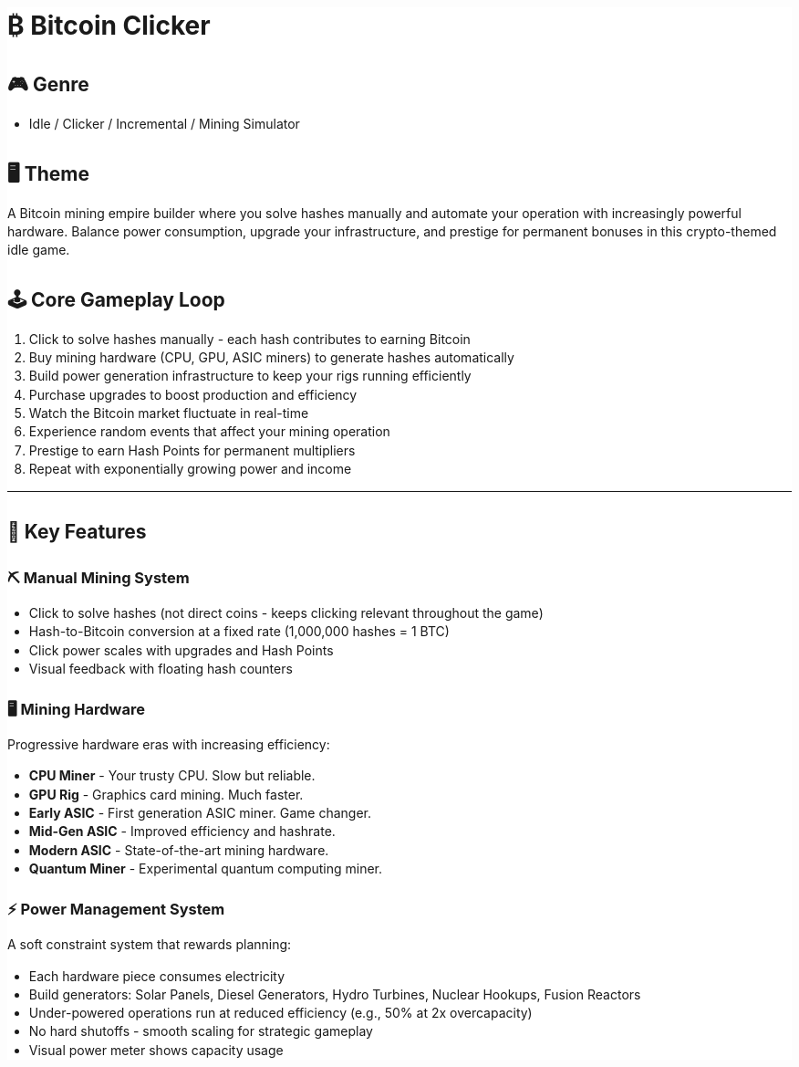 # ₿ Bitcoin Clicker

## 🎮 Genre
- Idle / Clicker / Incremental / Mining Simulator

## 🖥️ Theme
A Bitcoin mining empire builder where you solve hashes manually and automate your operation with increasingly powerful hardware. Balance power consumption, upgrade your infrastructure, and prestige for permanent bonuses in this crypto-themed idle game.

## 🕹️ Core Gameplay Loop
1. Click to solve hashes manually - each hash contributes to earning Bitcoin
2. Buy mining hardware (CPU, GPU, ASIC miners) to generate hashes automatically
3. Build power generation infrastructure to keep your rigs running efficiently
4. Purchase upgrades to boost production and efficiency
5. Watch the Bitcoin market fluctuate in real-time
6. Experience random events that affect your mining operation
7. Prestige to earn Hash Points for permanent multipliers
8. Repeat with exponentially growing power and income

---

## 🎯 Key Features

### ⛏️ Manual Mining System
- Click to solve hashes (not direct coins - keeps clicking relevant throughout the game)
- Hash-to-Bitcoin conversion at a fixed rate (1,000,000 hashes = 1 BTC)
- Click power scales with upgrades and Hash Points
- Visual feedback with floating hash counters

### 🖥️ Mining Hardware
Progressive hardware eras with increasing efficiency:
- **CPU Miner** - Your trusty CPU. Slow but reliable.
- **GPU Rig** - Graphics card mining. Much faster.
- **Early ASIC** - First generation ASIC miner. Game changer.
- **Mid-Gen ASIC** - Improved efficiency and hashrate.
- **Modern ASIC** - State-of-the-art mining hardware.
- **Quantum Miner** - Experimental quantum computing miner.

### ⚡ Power Management System
A soft constraint system that rewards planning:
- Each hardware piece consumes electricity
- Build generators: Solar Panels, Diesel Generators, Hydro Turbines, Nuclear Hookups, Fusion Reactors
- Under-powered operations run at reduced efficiency (e.g., 50% at 2x overcapacity)
- No hard shutoffs - smooth scaling for strategic gameplay
- Visual power meter shows capacity usage
